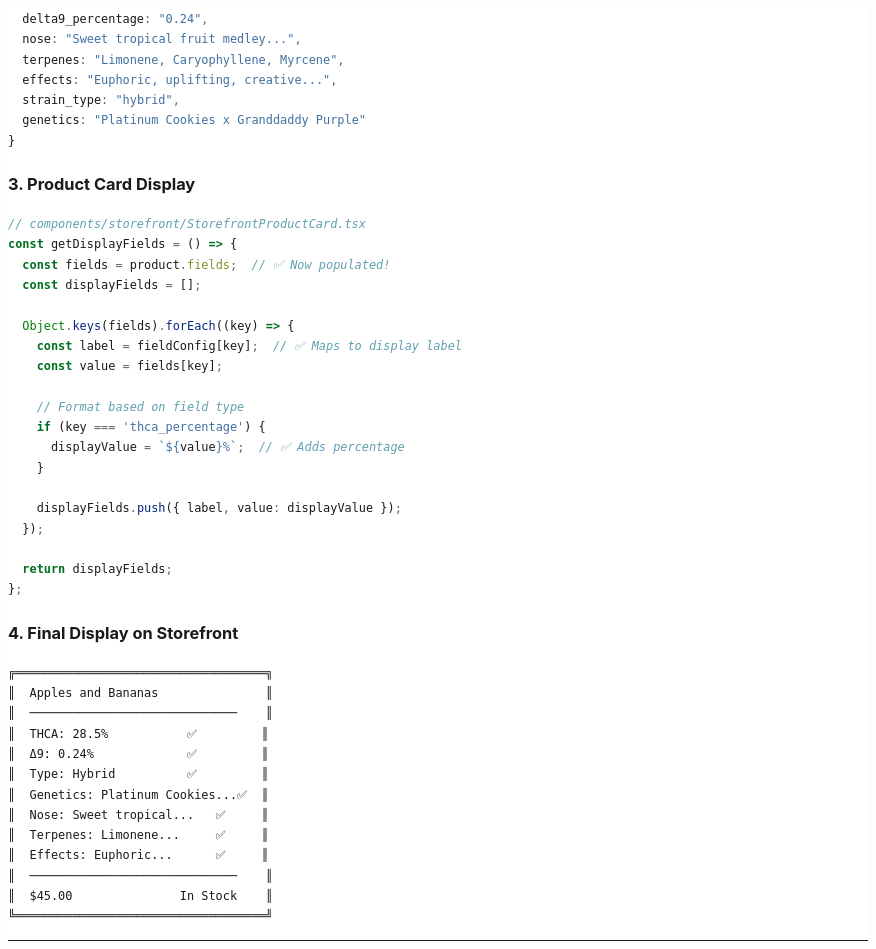 ```typescript
  delta9_percentage: "0.24",
  nose: "Sweet tropical fruit medley...",
  terpenes: "Limonene, Caryophyllene, Myrcene",
  effects: "Euphoric, uplifting, creative...",
  strain_type: "hybrid",
  genetics: "Platinum Cookies x Granddaddy Purple"
}
```

### 3. Product Card Display
```typescript
// components/storefront/StorefrontProductCard.tsx
const getDisplayFields = () => {
  const fields = product.fields;  // ✅ Now populated!
  const displayFields = [];
  
  Object.keys(fields).forEach((key) => {
    const label = fieldConfig[key];  // ✅ Maps to display label
    const value = fields[key];
    
    // Format based on field type
    if (key === 'thca_percentage') {
      displayValue = `${value}%`;  // ✅ Adds percentage
    }
    
    displayFields.push({ label, value: displayValue });
  });
  
  return displayFields;
};
```

### 4. Final Display on Storefront
```
╔═══════════════════════════════════╗
║  Apples and Bananas               ║
║  ─────────────────────────────    ║
║  THCA: 28.5%           ✅         ║
║  Δ9: 0.24%             ✅         ║
║  Type: Hybrid          ✅         ║
║  Genetics: Platinum Cookies...✅  ║
║  Nose: Sweet tropical...   ✅     ║
║  Terpenes: Limonene...     ✅     ║
║  Effects: Euphoric...      ✅     ║
║  ─────────────────────────────    ║
║  $45.00               In Stock    ║
╚═══════════════════════════════════╝
```

---
